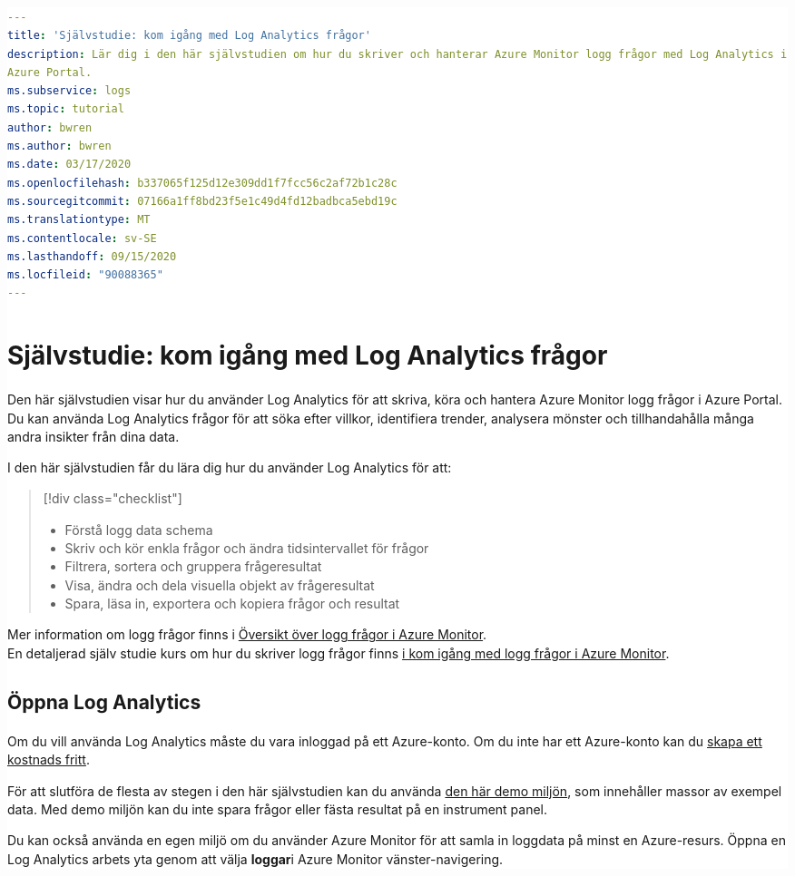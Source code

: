 ```yaml
---
title: 'Självstudie: kom igång med Log Analytics frågor'
description: Lär dig i den här självstudien om hur du skriver och hanterar Azure Monitor logg frågor med Log Analytics i Azure Portal.
ms.subservice: logs
ms.topic: tutorial
author: bwren
ms.author: bwren
ms.date: 03/17/2020
ms.openlocfilehash: b337065f125d12e309dd1f7fcc56c2af72b1c28c
ms.sourcegitcommit: 07166a1ff8bd23f5e1c49d4fd12badbca5ebd19c
ms.translationtype: MT
ms.contentlocale: sv-SE
ms.lasthandoff: 09/15/2020
ms.locfileid: "90088365"
---
```

# <a name="tutorial-get-started-with-log-analytics-queries"></a>Självstudie: kom igång med Log Analytics frågor

Den här självstudien visar hur du använder Log Analytics för att skriva, köra och hantera Azure Monitor logg frågor i Azure Portal. Du kan använda Log Analytics frågor för att söka efter villkor, identifiera trender, analysera mönster och tillhandahålla många andra insikter från dina data. 

I den här självstudien får du lära dig hur du använder Log Analytics för att:

> [!div class="checklist"]
> * Förstå logg data schema
> * Skriv och kör enkla frågor och ändra tidsintervallet för frågor
> * Filtrera, sortera och gruppera frågeresultat
> * Visa, ändra och dela visuella objekt av frågeresultat
> * Spara, läsa in, exportera och kopiera frågor och resultat

Mer information om logg frågor finns i [Översikt över logg frågor i Azure Monitor](log-query-overview.md).<br/>
En detaljerad själv studie kurs om hur du skriver logg frågor finns [i kom igång med logg frågor i Azure Monitor](get-started-queries.md).

## <a name="open-log-analytics"></a>Öppna Log Analytics
Om du vill använda Log Analytics måste du vara inloggad på ett Azure-konto. Om du inte har ett Azure-konto kan du [skapa ett kostnads fritt](https://azure.microsoft.com/free/?WT.mc_id=A261C142F).

För att slutföra de flesta av stegen i den här självstudien kan du använda [den här demo miljön](https://ms.portal.azure.com/#blade/Microsoft_Azure_Monitoring_Logs/DemoLogsBlade), som innehåller massor av exempel data. Med demo miljön kan du inte spara frågor eller fästa resultat på en instrument panel.

Du kan också använda en egen miljö om du använder Azure Monitor för att samla in loggdata på minst en Azure-resurs. Öppna en Log Analytics arbets yta genom att välja **loggar**i Azure Monitor vänster-navigering. 
